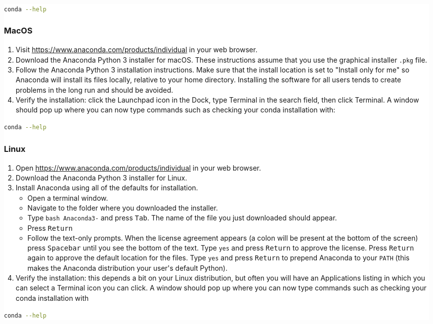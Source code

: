 ```bash
conda --help
```

<iframe width="560" height="315" type="text/html" frameborder="0" allow="accelerometer; autoplay; encrypted-media; gyroscope; picture-in-picture" src="https://www.youtube-nocookie.com/embed/xxQ0mzZ8UvA?modestbranding=1&playsinline=1&iv_load_policy=3&rel=0" class="yt-frame" allowfullscreen></iframe>

### MacOS

1. Visit <https://www.anaconda.com/products/individual> in your web browser.
2. Download the Anaconda Python 3 installer for macOS.
   These instructions assume that you use the graphical installer `.pkg` file.
3. Follow the Anaconda Python 3 installation instructions.
   Make sure that the install location is set to "Install only for me"
   so Anaconda will install its files locally, relative to your home directory.
   Installing the software for all users tends to create problems in the long run
   and should be avoided.
4. Verify the installation:
   click the Launchpad icon in the Dock, type Terminal in the search field, then click Terminal.
   A window should pop up where you can now type commands
   such as checking your conda installation with:

```bash
conda --help
```

<iframe width="560" height="315" type="text/html" frameborder="0" allow="accelerometer; autoplay; encrypted-media; gyroscope; picture-in-picture" src="https://www.youtube-nocookie.com/embed/TcSAln46u9U?modestbranding=1&playsinline=1&iv_load_policy=3&rel=0" class="yt-frame" allowfullscreen></iframe>

### Linux

1. Open <https://www.anaconda.com/products/individual> in your web browser.
2. Download the Anaconda Python 3 installer for Linux.
3. Install Anaconda using all of the defaults for installation.
   - Open a terminal window.
   - Navigate to the folder where you downloaded the installer.
   - Type `bash Anaconda3-` and press <kbd>Tab</kbd>.
     The name of the file you just downloaded should appear.
   - Press <kbd>Return</kbd>
   - Follow the text-only prompts.  When the license agreement appears (a colon
     will be present at the bottom of the screen) press <kbd>Spacebar</kbd> until you see the
     bottom of the text. Type `yes` and press <kbd>Return</kbd> to approve the license. Press
     <kbd>Return</kbd> again to approve the default location for the files. Type `yes` and
     press <kbd>Return</kbd> to prepend Anaconda to your `PATH` (this makes the Anaconda
     distribution your user's default Python).
4. Verify the installation:
   this depends a bit on your Linux distribution, but often you will have an Applications listing
   in which you can select a Terminal icon you can click. A window should pop up where you can now
   type commands such as checking your conda installation with 

```bash
conda --help
```

[anaconda]: https://www.anaconda.com/
[jupyter]: https://jupyter.org/
[python]: https://www.python.org/